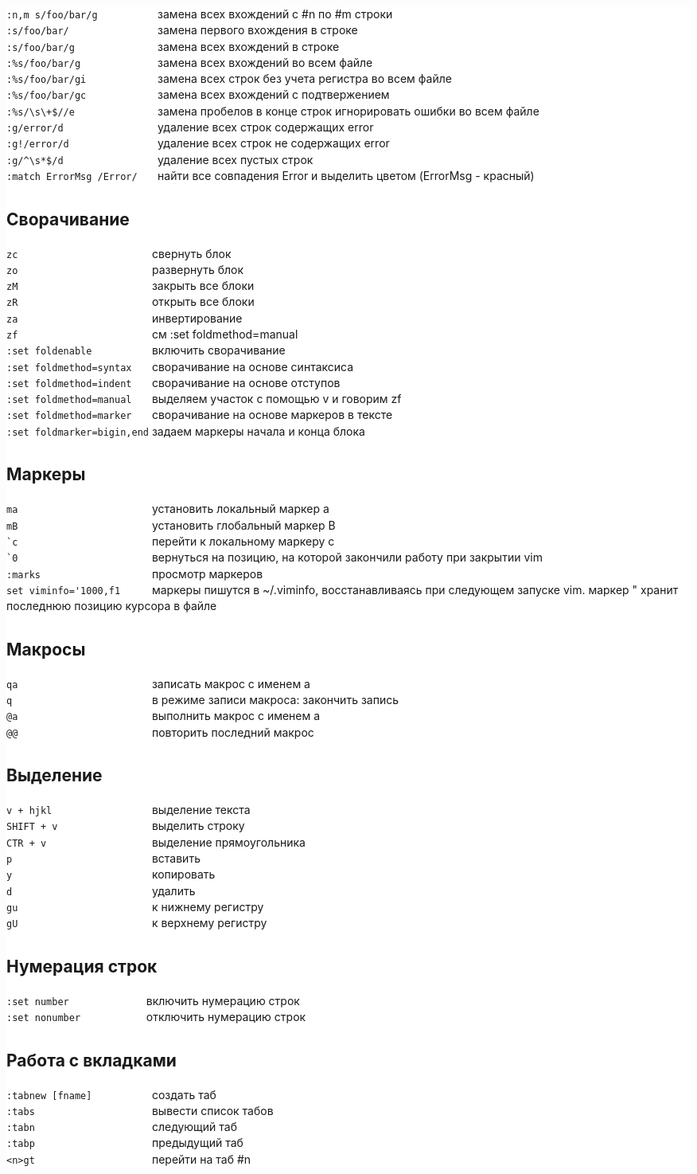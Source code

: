 ` :n,m s/foo/bar/g           `  замена всех вхождений с #n по #m строки     
` :s/foo/bar/                `  замена первого вхождения в строке  
` :s/foo/bar/g               `  замена всех вхождений в строке    
` :%s/foo/bar/g              `  замена всех вхождений во всем файле    
` :%s/foo/bar/gi             `  замена всех строк без учета регистра во всем файле   
` :%s/foo/bar/gс             `  замена всех вхождений с подтвержением    
` :%s/\s\+$//e               `  замена пробелов в конце строк игнорировать ошибки во всем файле  
` :g/error/d                 `  удаление всех строк содержащих error  
` :g!/error/d                `  удаление всех строк не содержащих error  
` :g/^\s*$/d                 `  удаление всех пустых строк  
`:match ErrorMsg /Error/   `  найти все совпадения Error и выделить цветом (ErrorMsg - красный)    


## <a id="svernut">Сворачивание</a>  
` zc                        `  свернуть блок     
` zo                        `  развернуть блок     
` zM                        `  закрыть все блоки    
` zR                        `  открыть все блоки    
` za                        `  инвертирование    
` zf                        `  см :set foldmethod=manual    
` :set foldenable           `  включить свoрачивание    
` :set foldmethod=syntax    `  сворачивание на основе синтаксиса    
` :set foldmethod=indent    `  сворачивание на основе отступов    
` :set foldmethod=manual    `  выделяем участок с помощью v и говорим zf     
` :set foldmethod=marker    `  сворачивание на основе маркеров в тексте    
` :set foldmarker=bigin,end `  задаем маркеры начала и конца блока    

## <a id="mark">Маркеры</a>
` ma                        `  установить локальный маркер a    
` mB                        `  установить глобальный маркер B    
``` `c                        ```  перейти к локальному маркеру c    
``` `0                        ```  вернуться на позицию, на которой закончили работу при закрытии vim    
` :marks                    `  просмотр маркеров    
` set viminfo='1000,f1      `  маркеры пишутся в ~/.viminfo, восстанавливаясь при следующем запуске vim. маркер " хранит  последнюю позицию курсора в файле
                       
 ## <a id="mac">Макросы</a>
` qa                        `  записать макрос с именем a    
` q                         `  в режиме записи макроса: закончить запись    
` @a                        `  выполнить макрос с именем a    
` @@                        `  повторить последний макрос    

 ## <a id="select">Выделение</a>
` v + hjkl                  `  выделение текста    
` SHIFT + v                 `  выделить строку    
` CTR + v                   `  выделение прямоугольника    
` p                         `  вставить    
` y                         `  копировать    
` d                         `  удалить    
` gu                        `  к нижнему регистру    
` gU                        `  к верхнему регистру

## <a id="nu">Нумерация строк</a>

` :set number              `  включить нумерацию строк    
` :set nonumber            `  отключить нумерацию строк    

## <a id="tab">Работа с вкладками</a>
` :tabnew [fname]           `  создать таб    
` :tabs                     `  вывести список табов    
` :tabn                     `  следующий таб    
` :tabp                     `  предыдущий таб    
` <n>gt                     `  перейти на таб #n    
```